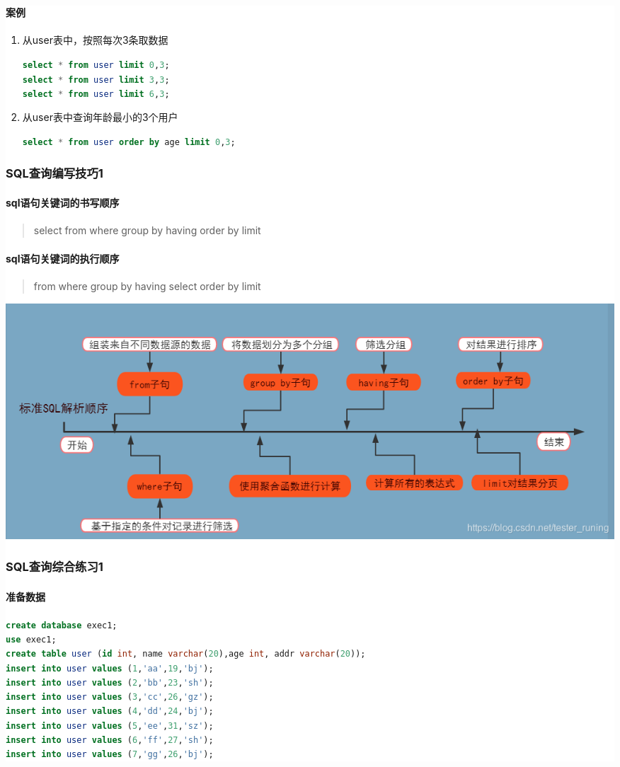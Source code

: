 #### 案例

1. 从user表中，按照每次3条取数据

   ```sql
   select * from user limit 0,3;
   select * from user limit 3,3;
   select * from user limit 6,3;
   ```

2. 从user表中查询年龄最小的3个用户

   ```sql
   select * from user order by age limit 0,3;
   ```

### SQL查询编写技巧1

#### sql语句关键词的书写顺序

> select from where group by having order by limit

#### sql语句关键词的执行顺序

> from where group by having select order by limit

![img](images/Day13_Day16sql/watermark,type_ZmFuZ3poZW5naGVpdGk,shadow_10,text_aHR0cHM6Ly9ibG9nLmNzZG4ubmV0L3Rlc3Rlcl9ydW5pbmc=,size_16,color_FFFFFF,t_70.png)

### SQL查询综合练习1

#### 准备数据

```sql
create database exec1;
use exec1;
create table user (id int, name varchar(20),age int, addr varchar(20));
insert into user values (1,'aa',19,'bj');
insert into user values (2,'bb',23,'sh');
insert into user values (3,'cc',26,'gz');
insert into user values (4,'dd',24,'bj');
insert into user values (5,'ee',31,'sz');
insert into user values (6,'ff',27,'sh');
insert into user values (7,'gg',26,'bj');
```

